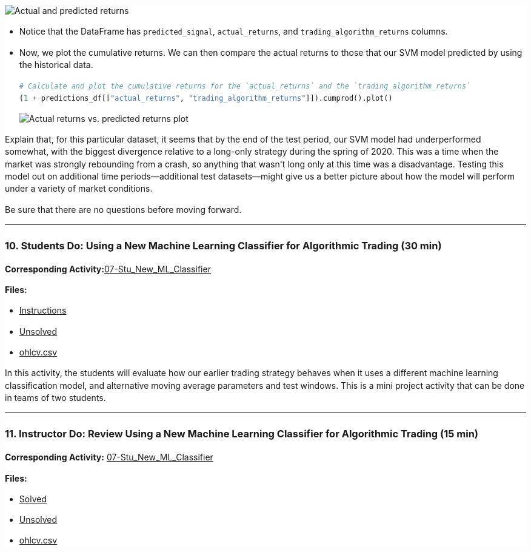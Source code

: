  ![Actual and predicted returns](Images/15-3-ml-actual-predicted-returns.png)

* Notice that the DataFrame has `predicted_signal`, `actual_returns`, and `trading_algorithm_returns` columns.

* Now, we plot the cumulative returns. We can then compare the actual returns to those that our SVM model predicted by using the historical data.

  ```python
  # Calculate and plot the cumulative returns for the `actual_returns` and the `trading_algorithm_returns`
  (1 + predictions_df[["actual_returns", "trading_algorithm_returns"]]).cumprod().plot()
  ```

  ![Actual returns vs. predicted returns plot](Images/15-3-plot-actual-predicted-returns.png)

Explain that, for this particular dataset, it seems that by the end of the test period, our SVM model had underperformed somewhat, with the biggest divergence relative to a long-only strategy during the spring of 2020. This was a time when the market was strongly rebounding from a crash, so anything that wasn't long only at this time was a disadvantage. Testing this model out on additional time periods&mdash;additional test datasets&mdash;might give us a better picture about how the model will perform under a variety of market conditions.

Be sure that there are no questions before moving forward.

---

### 10. Students Do: Using a New Machine Learning Classifier for Algorithmic Trading (30 min)

**Corresponding Activity:**[07-Stu_New_ML_Classifier](Activities/07-Stu_New_ML_Classifier)

**Files:**

* [Instructions](Activities/07-Stu_New_ML_Classifier/README.md)

* [Unsolved](Activities/07-Stu_New_ML_Classifier/Unsolved/new_ml_classifier.ipynb)

* [ohlcv.csv](Activities/07-Stu_New_ML_Classifier/Resources/ohlcv.csv)

In this activity, the students will evaluate how our earlier trading strategy behaves when it uses a different machine learning classification model, and alternative moving average parameters and test windows. This is a mini project activity that can be done in teams of two students.

---

### 11. Instructor Do: Review Using a New Machine Learning Classifier for Algorithmic Trading (15 min)

**Corresponding Activity:** [07-Stu_New_ML_Classifier](Activities/07-Stu_New_ML_Classifier)

**Files:**

* [Solved](Activities/07-Stu_New_ML_Classifier/Solved/new_ml_classifier.ipynb)

* [Unsolved](Activities/07-Stu_New_ML_Classifier/Unsolved/new_ml_classifier.ipynb)

* [ohlcv.csv](Activities/07-Stu_New_ML_Classifier/Resources/ohlcv.csv)
